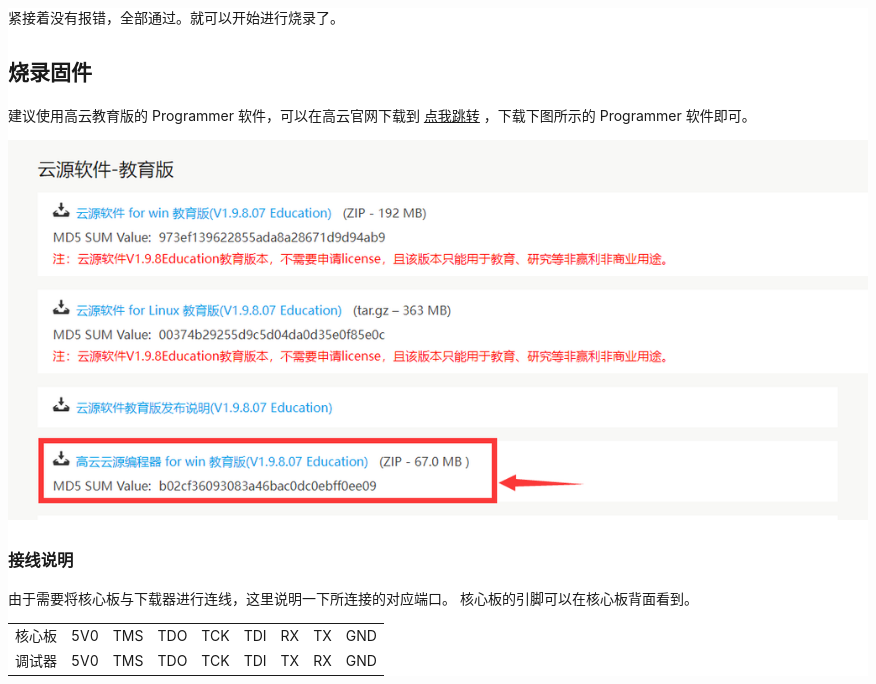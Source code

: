 紧接着没有报错，全部通过。就可以开始进行烧录了。

## 烧录固件

建议使用高云教育版的 Programmer 软件，可以在高云官网下载到 [点我跳转](http://www.gowinsemi.com.cn/faq.aspx) ，下载下图所示的 Programmer 软件即可。

![educational_edition_programmer](./assets/educational_edition_programmer.png)




### 接线说明

由于需要将核心板与下载器进行连线，这里说明一下所连接的对应端口。
核心板的引脚可以在核心板背面看到。

<table>
    <tr>
        <td>核心板</td>
        <td>5V0</td>
        <td>TMS</td>
        <td>TDO</td>
        <td>TCK</td>
        <td>TDI</td>
        <td>RX</td>
        <td>TX</td>
        <td>GND</td>
    </tr>
    <tr>
        <td>调试器</td>
        <td>5V0</td>
        <td>TMS</td>
        <td>TDO</td>
        <td>TCK</td>
        <td>TDI</td>
        <td>TX</td>
        <td>RX</td>
        <td>GND</td>
    </tr>
</table>
